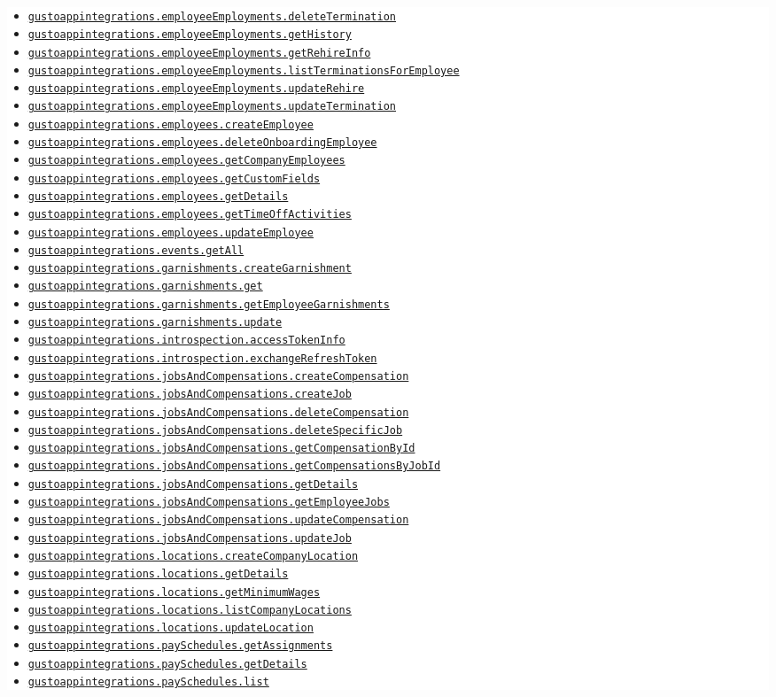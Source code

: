   * [`gustoappintegrations.employeeEmployments.deleteTermination`](#gustoappintegrationsemployeeemploymentsdeletetermination)
  * [`gustoappintegrations.employeeEmployments.getHistory`](#gustoappintegrationsemployeeemploymentsgethistory)
  * [`gustoappintegrations.employeeEmployments.getRehireInfo`](#gustoappintegrationsemployeeemploymentsgetrehireinfo)
  * [`gustoappintegrations.employeeEmployments.listTerminationsForEmployee`](#gustoappintegrationsemployeeemploymentslistterminationsforemployee)
  * [`gustoappintegrations.employeeEmployments.updateRehire`](#gustoappintegrationsemployeeemploymentsupdaterehire)
  * [`gustoappintegrations.employeeEmployments.updateTermination`](#gustoappintegrationsemployeeemploymentsupdatetermination)
  * [`gustoappintegrations.employees.createEmployee`](#gustoappintegrationsemployeescreateemployee)
  * [`gustoappintegrations.employees.deleteOnboardingEmployee`](#gustoappintegrationsemployeesdeleteonboardingemployee)
  * [`gustoappintegrations.employees.getCompanyEmployees`](#gustoappintegrationsemployeesgetcompanyemployees)
  * [`gustoappintegrations.employees.getCustomFields`](#gustoappintegrationsemployeesgetcustomfields)
  * [`gustoappintegrations.employees.getDetails`](#gustoappintegrationsemployeesgetdetails)
  * [`gustoappintegrations.employees.getTimeOffActivities`](#gustoappintegrationsemployeesgettimeoffactivities)
  * [`gustoappintegrations.employees.updateEmployee`](#gustoappintegrationsemployeesupdateemployee)
  * [`gustoappintegrations.events.getAll`](#gustoappintegrationseventsgetall)
  * [`gustoappintegrations.garnishments.createGarnishment`](#gustoappintegrationsgarnishmentscreategarnishment)
  * [`gustoappintegrations.garnishments.get`](#gustoappintegrationsgarnishmentsget)
  * [`gustoappintegrations.garnishments.getEmployeeGarnishments`](#gustoappintegrationsgarnishmentsgetemployeegarnishments)
  * [`gustoappintegrations.garnishments.update`](#gustoappintegrationsgarnishmentsupdate)
  * [`gustoappintegrations.introspection.accessTokenInfo`](#gustoappintegrationsintrospectionaccesstokeninfo)
  * [`gustoappintegrations.introspection.exchangeRefreshToken`](#gustoappintegrationsintrospectionexchangerefreshtoken)
  * [`gustoappintegrations.jobsAndCompensations.createCompensation`](#gustoappintegrationsjobsandcompensationscreatecompensation)
  * [`gustoappintegrations.jobsAndCompensations.createJob`](#gustoappintegrationsjobsandcompensationscreatejob)
  * [`gustoappintegrations.jobsAndCompensations.deleteCompensation`](#gustoappintegrationsjobsandcompensationsdeletecompensation)
  * [`gustoappintegrations.jobsAndCompensations.deleteSpecificJob`](#gustoappintegrationsjobsandcompensationsdeletespecificjob)
  * [`gustoappintegrations.jobsAndCompensations.getCompensationById`](#gustoappintegrationsjobsandcompensationsgetcompensationbyid)
  * [`gustoappintegrations.jobsAndCompensations.getCompensationsByJobId`](#gustoappintegrationsjobsandcompensationsgetcompensationsbyjobid)
  * [`gustoappintegrations.jobsAndCompensations.getDetails`](#gustoappintegrationsjobsandcompensationsgetdetails)
  * [`gustoappintegrations.jobsAndCompensations.getEmployeeJobs`](#gustoappintegrationsjobsandcompensationsgetemployeejobs)
  * [`gustoappintegrations.jobsAndCompensations.updateCompensation`](#gustoappintegrationsjobsandcompensationsupdatecompensation)
  * [`gustoappintegrations.jobsAndCompensations.updateJob`](#gustoappintegrationsjobsandcompensationsupdatejob)
  * [`gustoappintegrations.locations.createCompanyLocation`](#gustoappintegrationslocationscreatecompanylocation)
  * [`gustoappintegrations.locations.getDetails`](#gustoappintegrationslocationsgetdetails)
  * [`gustoappintegrations.locations.getMinimumWages`](#gustoappintegrationslocationsgetminimumwages)
  * [`gustoappintegrations.locations.listCompanyLocations`](#gustoappintegrationslocationslistcompanylocations)
  * [`gustoappintegrations.locations.updateLocation`](#gustoappintegrationslocationsupdatelocation)
  * [`gustoappintegrations.paySchedules.getAssignments`](#gustoappintegrationspayschedulesgetassignments)
  * [`gustoappintegrations.paySchedules.getDetails`](#gustoappintegrationspayschedulesgetdetails)
  * [`gustoappintegrations.paySchedules.list`](#gustoappintegrationspayscheduleslist)